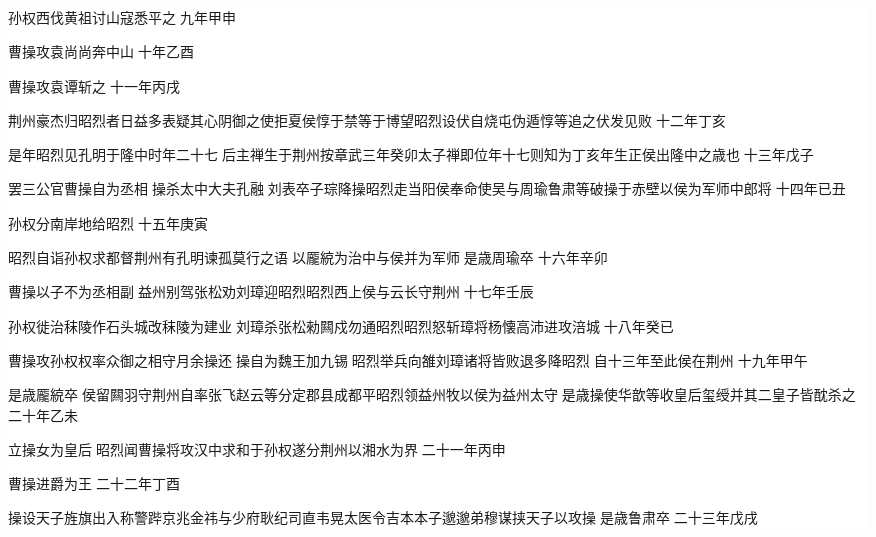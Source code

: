 孙权西伐黄祖讨山寇悉平之
九年甲申

曹操攻袁尚尚奔中山
十年乙酉

曹操攻袁谭斩之
十一年丙戌

荆州豪杰归昭烈者日益多表疑其心阴御之使拒夏侯惇于禁等于博望昭烈设伏自烧屯伪遁惇等追之伏发见败
十二年丁亥

是年昭烈见孔明于隆中时年二十七
后主禅生于荆州按章武三年癸卯太子禅即位年十七则知为丁亥年生正侯出隆中之歳也
十三年戊子

罢三公官曹操自为丞相
操杀太中大夫孔融
刘表卒子琮降操昭烈走当阳侯奉命使吴与周瑜鲁肃等破操于赤壁以侯为军师中郎将
十四年已丑

孙权分南岸地给昭烈
十五年庚寅

昭烈自诣孙权求都督荆州有孔明谏孤莫行之语
以龎綂为治中与侯并为军师
是歳周瑜卒
十六年辛卯

曹操以子不为丞相副
益州别驾张松劝刘璋迎昭烈昭烈西上侯与云长守荆州
十七年壬辰

孙权徙治秣陵作石头城改秣陵为建业
刘璋杀张松勑闗戍勿通昭烈昭烈怒斩璋将杨懐高沛进攻涪城
十八年癸已

曹操攻孙权权率众御之相守月余操还
操自为魏王加九锡
昭烈举兵向雒刘璋诸将皆败退多降昭烈
自十三年至此侯在荆州
十九年甲午

是歳龎綂卒
侯留闗羽守荆州自率张飞赵云等分定郡县成都平昭烈领益州牧以侯为益州太守
是歳操使华歆等收皇后玺绶并其二皇子皆酖杀之
二十年乙未

立操女为皇后
昭烈闻曹操将攻汉中求和于孙权遂分荆州以湘水为界
二十一年丙申

曹操进爵为王
二十二年丁酉

操设天子旌旗出入称警跸京兆金祎与少府耿纪司直韦晃太医令吉本本子邈邈弟穆谋挟天子以攻操
是歳鲁肃卒
二十三年戊戌
